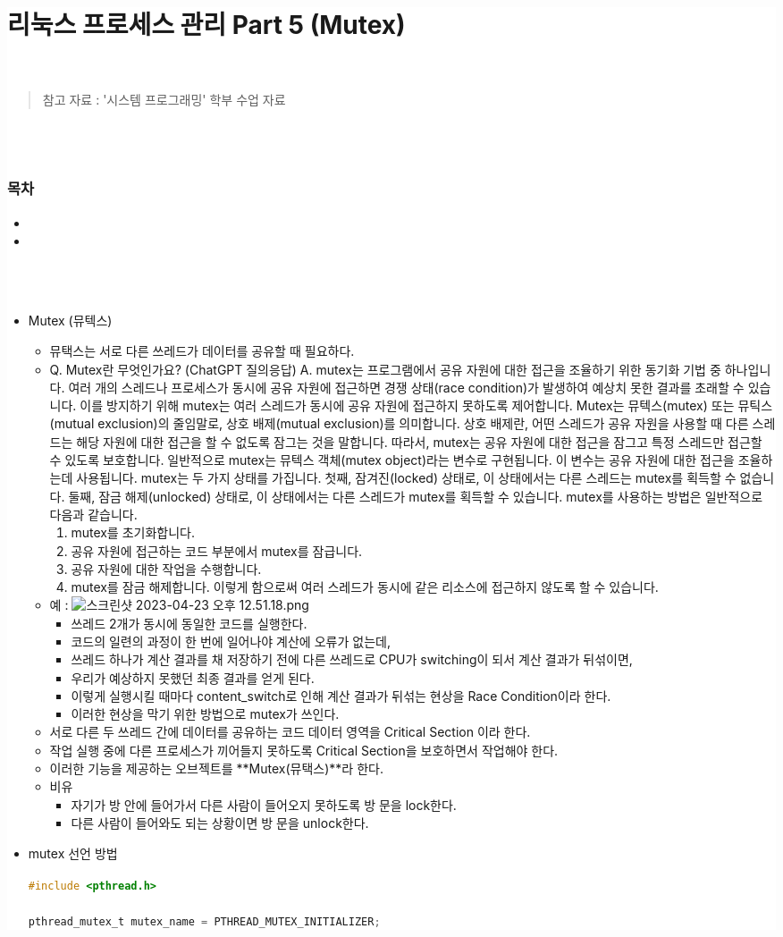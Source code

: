 # 리눅스 프로세스 관리 Part 5 (Mutex)

<br/>

> 참고 자료 : '시스템 프로그래밍' 학부 수업 자료

<br/><br/>

### 목차

- <a href=""></a>
- <a href=""></a>

<br/><br/>

- Mutex (뮤텍스)

  - 뮤택스는 서로 다른 쓰레드가 데이터를 공유할 때 필요하다.
  - Q. Mutex란 무엇인가요? (ChatGPT 질의응답)
    A. mutex는 프로그램에서 공유 자원에 대한 접근을 조율하기 위한 동기화 기법 중 하나입니다. 여러 개의 스레드나 프로세스가 동시에 공유 자원에 접근하면 경쟁 상태(race condition)가 발생하여 예상치 못한 결과를 초래할 수 있습니다. 이를 방지하기 위해 mutex는 여러 스레드가 동시에 공유 자원에 접근하지 못하도록 제어합니다.
    Mutex는 뮤텍스(mutex) 또는 뮤틱스(mutual exclusion)의 줄임말로, 상호 배제(mutual exclusion)를 의미합니다. 상호 배제란, 어떤 스레드가 공유 자원을 사용할 때 다른 스레드는 해당 자원에 대한 접근을 할 수 없도록 잠그는 것을 말합니다. 따라서, mutex는 공유 자원에 대한 접근을 잠그고 특정 스레드만 접근할 수 있도록 보호합니다.
    일반적으로 mutex는 뮤텍스 객체(mutex object)라는 변수로 구현됩니다. 이 변수는 공유 자원에 대한 접근을 조율하는데 사용됩니다. mutex는 두 가지 상태를 가집니다. 첫째, 잠겨진(locked) 상태로, 이 상태에서는 다른 스레드는 mutex를 획득할 수 없습니다. 둘째, 잠금 해제(unlocked) 상태로, 이 상태에서는 다른 스레드가 mutex를 획득할 수 있습니다.
    mutex를 사용하는 방법은 일반적으로 다음과 같습니다.
    1. mutex를 초기화합니다.
    2. 공유 자원에 접근하는 코드 부분에서 mutex를 잠급니다.
    3. 공유 자원에 대한 작업을 수행합니다.
    4. mutex를 잠금 해제합니다.
    이렇게 함으로써 여러 스레드가 동시에 같은 리소스에 접근하지 않도록 할 수 있습니다.
  - 예 :
    ![스크린샷 2023-04-23 오후 12.51.18.png](https://s3-us-west-2.amazonaws.com/secure.notion-static.com/31813c5e-e2bd-4cb3-b6c4-28fc9fdd8a7c/%E1%84%89%E1%85%B3%E1%84%8F%E1%85%B3%E1%84%85%E1%85%B5%E1%86%AB%E1%84%89%E1%85%A3%E1%86%BA_2023-04-23_%E1%84%8B%E1%85%A9%E1%84%92%E1%85%AE_12.51.18.png)
    - 쓰레드 2개가 동시에 동일한 코드를 실행한다.
    - 코드의 일련의 과정이 한 번에 일어나야 계산에 오류가 없는데,
    - 쓰레드 하나가 계산 결과를 채 저장하기 전에 다른 쓰레드로 CPU가 switching이 되서 계산 결과가 뒤섞이면,
    - 우리가 예상하지 못했던 최종 결과를 얻게 된다.
    - 이렇게 실행시킬 때마다 content_switch로 인해 계산 결과가 뒤섞는 현상을 Race Condition이라 한다.
    - 이러한 현상을 막기 위한 방법으로 mutex가 쓰인다.
  - 서로 다른 두 쓰레드 간에 데이터를 공유하는 코드 데이터 영역을 Critical Section 이라 한다.
  - 작업 실행 중에 다른 프로세스가 끼어들지 못하도록 Critical Section을 보호하면서 작업해야 한다.
  - 이러한 기능을 제공하는 오브젝트를 **Mutex(뮤택스)**라 한다.
  - 비유
    - 자기가 방 안에 들어가서 다른 사람이 들어오지 못하도록 방 문을 lock한다.
    - 다른 사람이 들어와도 되는 상황이면 방 문을 unlock한다.

- mutex 선언 방법

  ```c
  #include <pthread.h>

  pthread_mutex_t mutex_name = PTHREAD_MUTEX_INITIALIZER;
  ```
